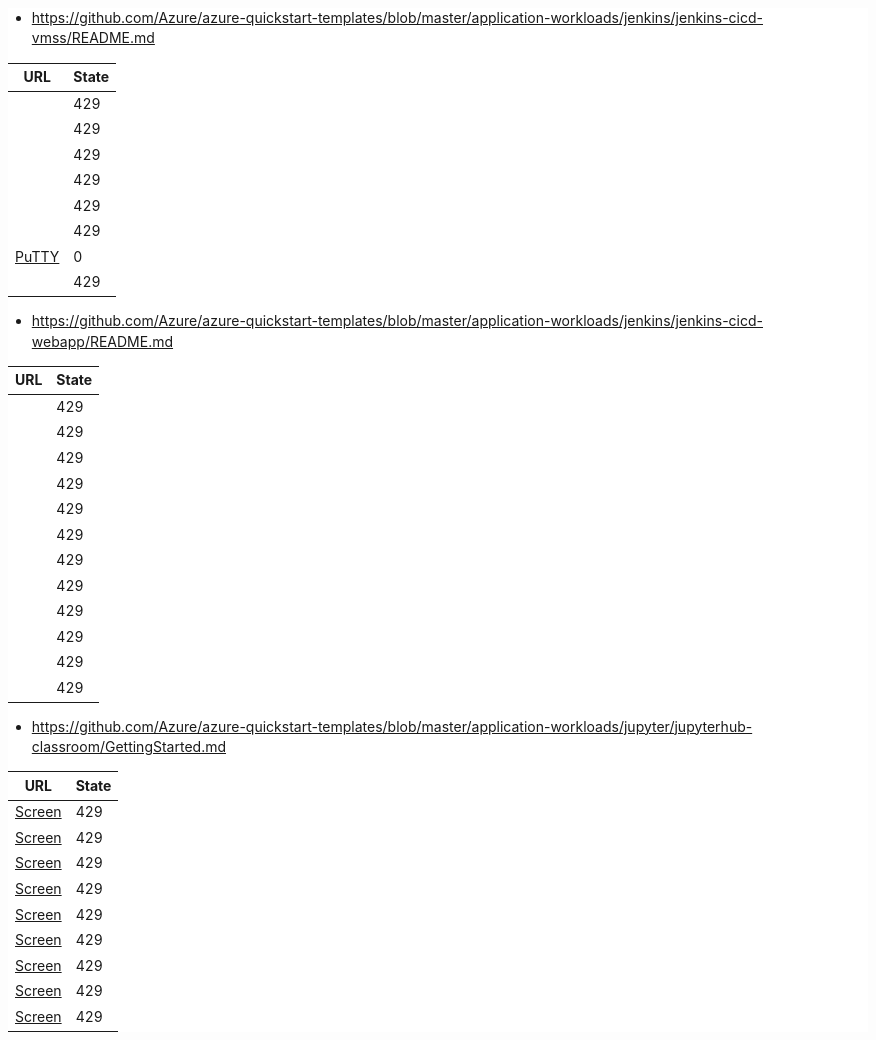* https://github.com/Azure/azure-quickstart-templates/blob/master/application-workloads/jenkins/jenkins-cicd-vmss/README.md

| URL | State |
| --- | --- |
| [](images/arm-output.png) | 429 |
| [](images/jenkins-publicip.png) | 429 |
| [](images/jenkins-anonymous.png) | 429 |
| [](images/jenkins-build-overview.png) | 429 |
| [](images/jenkins-build-output.png) | 429 |
| [](images/jenkins-login.png) | 429 |
| [PuTTY](https://www.chiark.greenend.org.uk/~sgtatham/putty/) | 0 |
| [](images/vmss-webapp.png) | 429 |

* https://github.com/Azure/azure-quickstart-templates/blob/master/application-workloads/jenkins/jenkins-cicd-webapp/README.md

| URL | State |
| --- | --- |
| [](images/arm-output.png) | 429 |
| [](images/jenkins-publicip.png) | 429 |
| [](images/jenkins-anonymous.png) | 429 |
| [](images/jenkins-build-agent.png) | 429 |
| [](images/jenkins-build-running.png) | 429 |
| [](images/jenkins-build-overview.png) | 429 |
| [](images/jenkins-build-output.png) | 429 |
| [](images/jenkins-login.png) | 429 |
| [](images/jenkins-login-ssh.png) | 429 |
| [](images/arm-output.png) | 429 |
| [](images/webapp-overview.png) | 429 |
| [](images/webapp-show.png) | 429 |

* https://github.com/Azure/azure-quickstart-templates/blob/master/application-workloads/jupyter/jupyterhub-classroom/GettingStarted.md

| URL | State |
| --- | --- |
| [Screen](./images/azlogin.png) | 429 |
| [Screen](./images/azgroup.png) | 429 |
| [Screen](./images/azdeploy.png) | 429 |
| [Screen](./images/azdeploy2.png) | 429 |
| [Screen](./images/aztemplate.png) | 429 |
| [Screen](./images/aztemplate2.png) | 429 |
| [Screen](./images/aztemplate3.png) | 429 |
| [Screen](./images/azportaldeploy3.png) | 429 |
| [Screen](./images/ipConnect.png) | 429 |